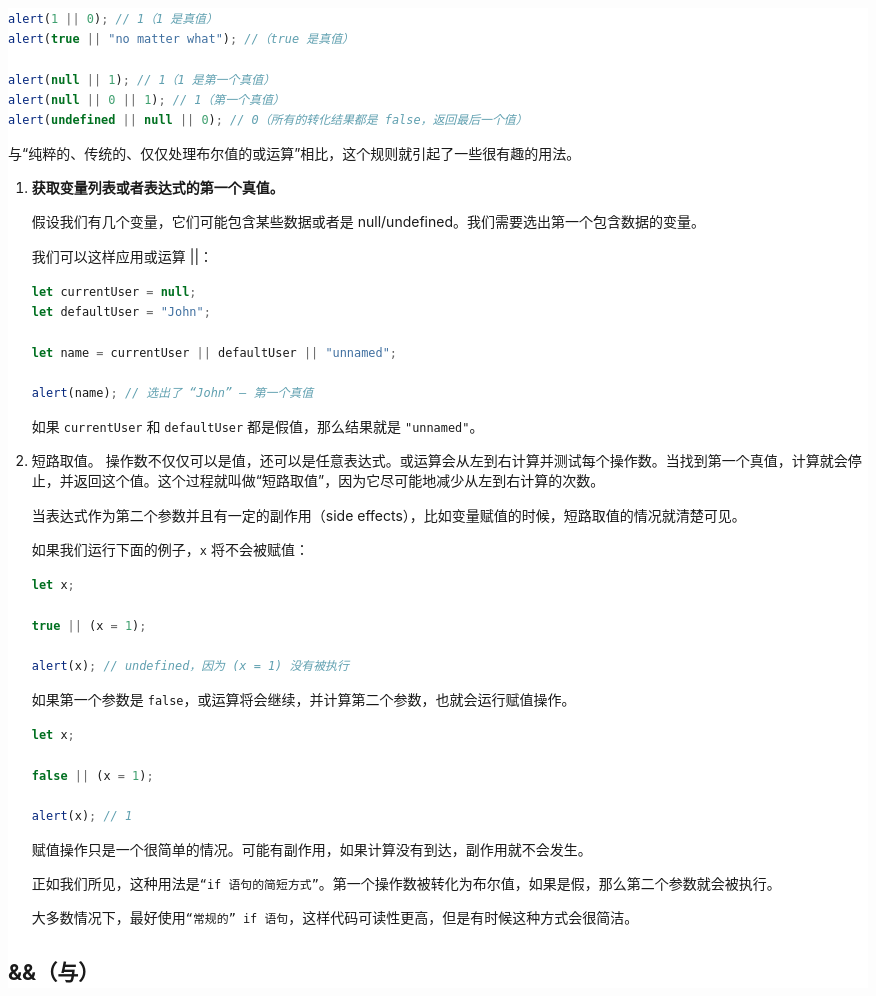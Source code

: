 ```js
alert(1 || 0); // 1（1 是真值）
alert(true || "no matter what"); //（true 是真值）

alert(null || 1); // 1（1 是第一个真值）
alert(null || 0 || 1); // 1（第一个真值）
alert(undefined || null || 0); // 0（所有的转化结果都是 false，返回最后一个值）
```

与“纯粹的、传统的、仅仅处理布尔值的或运算”相比，这个规则就引起了一些很有趣的用法。

1. **获取变量列表或者表达式的第一个真值。**

   假设我们有几个变量，它们可能包含某些数据或者是 null/undefined。我们需要选出第一个包含数据的变量。

   我们可以这样应用或运算 ||：

   ```js
   let currentUser = null;
   let defaultUser = "John";

   let name = currentUser || defaultUser || "unnamed";

   alert(name); // 选出了 “John” — 第一个真值
   ```

   如果 `currentUser` 和 `defaultUser` 都是假值，那么结果就是 `"unnamed"`。

2. 短路取值。
   操作数不仅仅可以是值，还可以是任意表达式。或运算会从左到右计算并测试每个操作数。当找到第一个真值，计算就会停止，并返回这个值。这个过程就叫做“短路取值”，因为它尽可能地减少从左到右计算的次数。

   当表达式作为第二个参数并且有一定的副作用（side effects），比如变量赋值的时候，短路取值的情况就清楚可见。

   如果我们运行下面的例子，`x` 将不会被赋值：

   ```js
   let x;

   true || (x = 1);

   alert(x); // undefined，因为 (x = 1) 没有被执行
   ```

   如果第一个参数是 `false`，或运算将会继续，并计算第二个参数，也就会运行赋值操作。

   ```js
   let x;

   false || (x = 1);

   alert(x); // 1
   ```

   赋值操作只是一个很简单的情况。可能有副作用，如果计算没有到达，副作用就不会发生。

   正如我们所见，这种用法是`“if 语句的简短方式”`。第一个操作数被转化为布尔值，如果是假，那么第二个参数就会被执行。

   大多数情况下，最好使用`“常规的” if 语句`，这样代码可读性更高，但是有时候这种方式会很简洁。

## &&（与）
